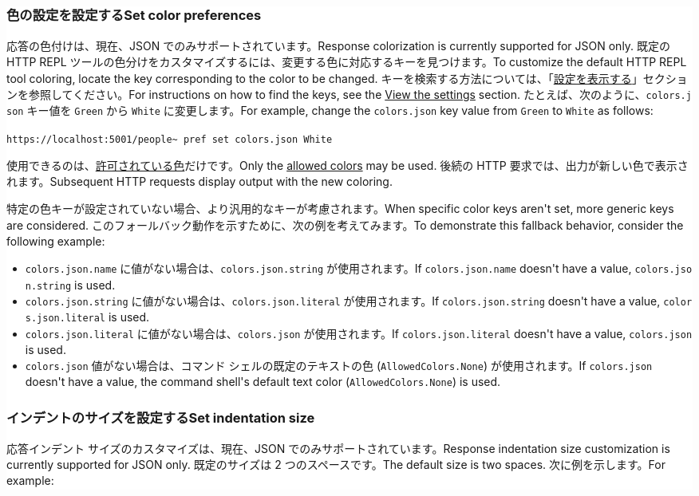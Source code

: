 ### <a name="set-color-preferences"></a><span data-ttu-id="9a5cf-171">色の設定を設定する</span><span class="sxs-lookup"><span data-stu-id="9a5cf-171">Set color preferences</span></span>

<span data-ttu-id="9a5cf-172">応答の色付けは、現在、JSON でのみサポートされています。</span><span class="sxs-lookup"><span data-stu-id="9a5cf-172">Response colorization is currently supported for JSON only.</span></span> <span data-ttu-id="9a5cf-173">既定の HTTP REPL ツールの色分けをカスタマイズするには、変更する色に対応するキーを見つけます。</span><span class="sxs-lookup"><span data-stu-id="9a5cf-173">To customize the default HTTP REPL tool coloring, locate the key corresponding to the color to be changed.</span></span> <span data-ttu-id="9a5cf-174">キーを検索する方法については、「[設定を表示する](#view-the-settings)」セクションを参照してください。</span><span class="sxs-lookup"><span data-stu-id="9a5cf-174">For instructions on how to find the keys, see the [View the settings](#view-the-settings) section.</span></span> <span data-ttu-id="9a5cf-175">たとえば、次のように、`colors.json` キー値を `Green` から `White` に変更します。</span><span class="sxs-lookup"><span data-stu-id="9a5cf-175">For example, change the `colors.json` key value from `Green` to `White` as follows:</span></span>

```console
https://localhost:5001/people~ pref set colors.json White
```

<span data-ttu-id="9a5cf-176">使用できるのは、[許可されている色](https://github.com/dotnet/HttpRepl/blob/01d5c3c3373e98fe566ff5ef8a17c571de880293/src/Microsoft.Repl/ConsoleHandling/AllowedColors.cs)だけです。</span><span class="sxs-lookup"><span data-stu-id="9a5cf-176">Only the [allowed colors](https://github.com/dotnet/HttpRepl/blob/01d5c3c3373e98fe566ff5ef8a17c571de880293/src/Microsoft.Repl/ConsoleHandling/AllowedColors.cs) may be used.</span></span> <span data-ttu-id="9a5cf-177">後続の HTTP 要求では、出力が新しい色で表示されます。</span><span class="sxs-lookup"><span data-stu-id="9a5cf-177">Subsequent HTTP requests display output with the new coloring.</span></span>

<span data-ttu-id="9a5cf-178">特定の色キーが設定されていない場合、より汎用的なキーが考慮されます。</span><span class="sxs-lookup"><span data-stu-id="9a5cf-178">When specific color keys aren't set, more generic keys are considered.</span></span> <span data-ttu-id="9a5cf-179">このフォールバック動作を示すために、次の例を考えてみます。</span><span class="sxs-lookup"><span data-stu-id="9a5cf-179">To demonstrate this fallback behavior, consider the following example:</span></span>

* <span data-ttu-id="9a5cf-180">`colors.json.name` に値がない場合は、`colors.json.string` が使用されます。</span><span class="sxs-lookup"><span data-stu-id="9a5cf-180">If `colors.json.name` doesn't have a value, `colors.json.string` is used.</span></span>
* <span data-ttu-id="9a5cf-181">`colors.json.string` に値がない場合は、`colors.json.literal` が使用されます。</span><span class="sxs-lookup"><span data-stu-id="9a5cf-181">If `colors.json.string` doesn't have a value, `colors.json.literal` is used.</span></span>
* <span data-ttu-id="9a5cf-182">`colors.json.literal` に値がない場合は、`colors.json` が使用されます。</span><span class="sxs-lookup"><span data-stu-id="9a5cf-182">If `colors.json.literal` doesn't have a value, `colors.json` is used.</span></span> 
* <span data-ttu-id="9a5cf-183">`colors.json` 値がない場合は、コマンド シェルの既定のテキストの色 (`AllowedColors.None`) が使用されます。</span><span class="sxs-lookup"><span data-stu-id="9a5cf-183">If `colors.json` doesn't have a value, the command shell's default text color (`AllowedColors.None`) is used.</span></span>

### <a name="set-indentation-size"></a><span data-ttu-id="9a5cf-184">インデントのサイズを設定する</span><span class="sxs-lookup"><span data-stu-id="9a5cf-184">Set indentation size</span></span>

<span data-ttu-id="9a5cf-185">応答インデント サイズのカスタマイズは、現在、JSON でのみサポートされています。</span><span class="sxs-lookup"><span data-stu-id="9a5cf-185">Response indentation size customization is currently supported for JSON only.</span></span> <span data-ttu-id="9a5cf-186">既定のサイズは 2 つのスペースです。</span><span class="sxs-lookup"><span data-stu-id="9a5cf-186">The default size is two spaces.</span></span> <span data-ttu-id="9a5cf-187">次に例を示します。</span><span class="sxs-lookup"><span data-stu-id="9a5cf-187">For example:</span></span>

